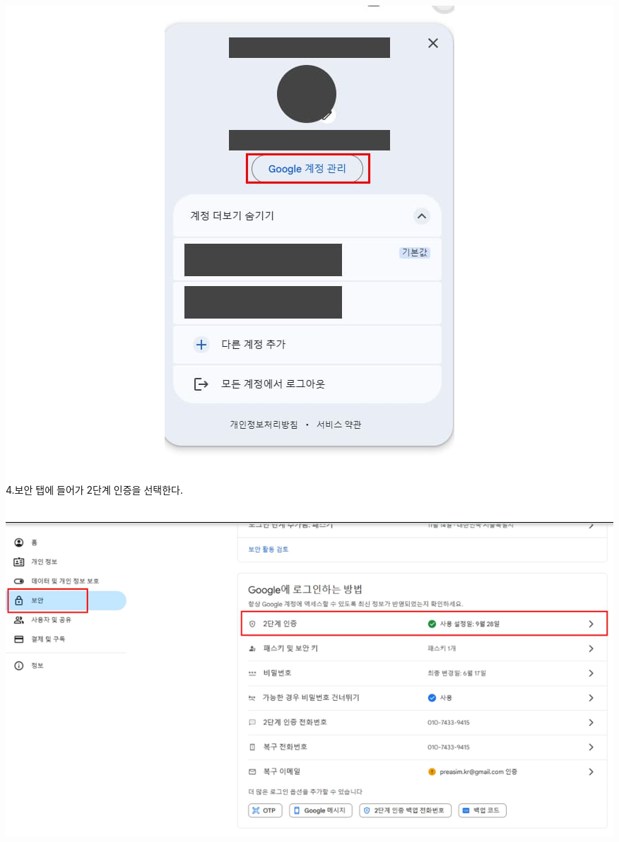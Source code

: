 <p align="center" style="margin: 34px 0 34px 0"><img src="../images/108md4.jpg"></p>

<div class="cl3"></div>

4.보안 탭에 들어가 2단계 인증을 선택한다.

<p align="center" style="margin: 34px 0 34px 0"><img src="../images/108md5.jpg"></p>
